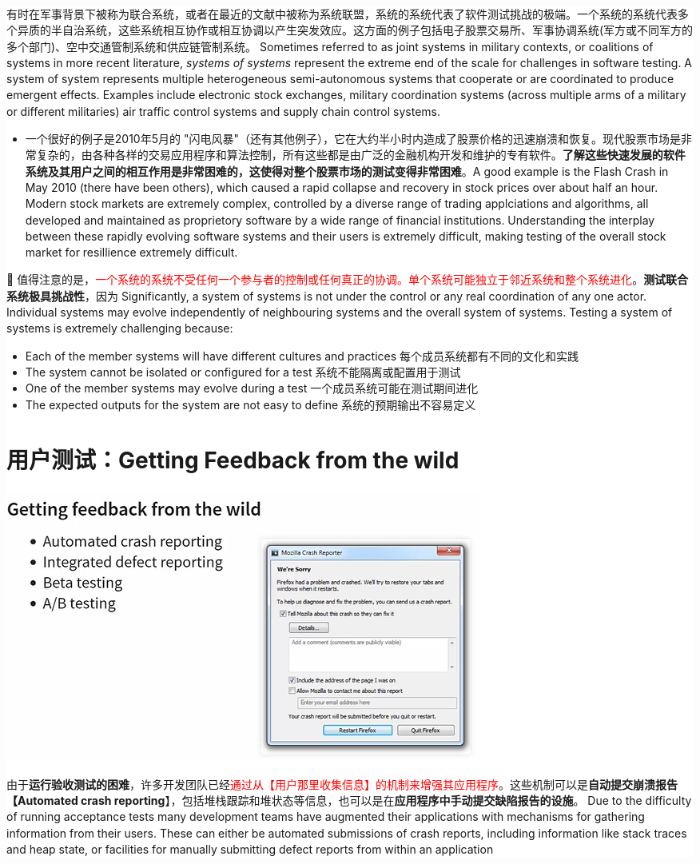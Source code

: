 有时在军事背景下被称为联合系统，或者在最近的文献中被称为系统联盟，系统的系统代表了软件测试挑战的极端。一个系统的系统代表多个异质的半自治系统，这些系统相互协作或相互协调以产生突发效应。这方面的例子包括电子股票交易所、军事协调系统(军方或不同军方的多个部门)、空中交通管制系统和供应链管制系统。 Sometimes referred to as joint systems in military contexts, or coalitions of systems in more recent literature, <em>systems of systems</em> represent the extreme end of the scale for challenges in software testing. A system of system represents multiple heterogeneous semi-autonomous systems that cooperate or are coordinated to produce emergent effects. Examples include electronic stock exchanges, military coordination systems (across multiple arms of a military or different militaries) air traffic control systems and supply chain control systems.

* 一个很好的例子是2010年5月的 "闪电风暴"（还有其他例子），它在大约半小时内造成了股票价格的迅速崩溃和恢复。现代股票市场是非常复杂的，由各种各样的交易应用程序和算法控制，所有这些都是由广泛的金融机构开发和维护的专有软件。**了解这些快速发展的软件系统及其用户之间的相互作用是非常困难的，这使得对整个股票市场的测试变得非常困难**。A good example is the Flash Crash in May 2010 (there have been others), which caused a rapid collapse and recovery in stock prices over about half an hour. Modern stock markets are extremely complex, controlled by a diverse range of trading applciations and algorithms, all developed and maintained as proprietory software by a wide range of financial institutions. Understanding the interplay between these rapidly evolving software systems and their users is extremely difficult, making testing of the overall stock market for resillience extremely difficult.

:orange: 值得注意的是，<font color="red">一个系统的系统不受任何一个参与者的控制或任何真正的协调。单个系统可能独立于邻近系统和整个系统进化</font>。**测试联合系统极具挑战性**，因为 Significantly, a system of systems is not under the control or any real coordination of any one actor. Individual systems may evolve independently of neighbouring systems and the overall system of systems. Testing a system of systems is extremely challenging because:

* Each of the member systems will have different cultures and practices 每个成员系统都有不同的文化和实践
* The system cannot be isolated or configured for a test 系统不能隔离或配置用于测试
* One of the member systems may evolve during a test 一个成员系统可能在测试期间进化
* The expected outputs for the system are not easy to define 系统的预期输出不容易定义

# 用户测试：Getting Feedback from the wild

![](/static/2021-01-26-23-34-25.png)

由于**运行验收测试的困难**，许多开发团队已经<font color="red">通过从【用户那里收集信息】的机制来增强其应用程序</font>。这些机制可以是**自动提交崩溃报告【Automated crash reporting**】，包括堆栈跟踪和堆状态等信息，也可以是在**应用程序中手动提交缺陷报告的设施**。 Due to the difficulty of running acceptance tests many development teams have augmented their applications with mechanisms for gathering information from their users. These can either be automated submissions of crash reports, including information like stack traces and heap state, or facilities for manually submitting defect reports from within an application
